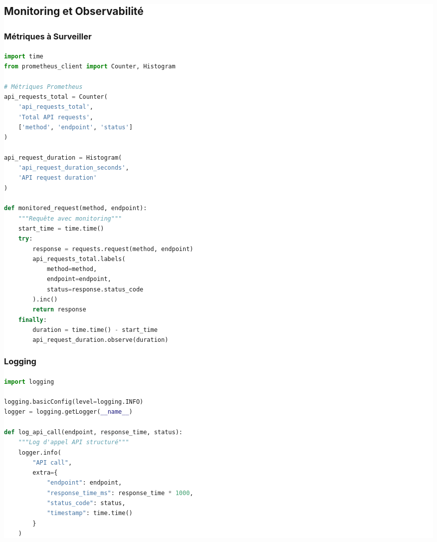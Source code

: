 ## Monitoring et Observabilité

### Métriques à Surveiller

```python
import time
from prometheus_client import Counter, Histogram

# Métriques Prometheus
api_requests_total = Counter(
    'api_requests_total',
    'Total API requests',
    ['method', 'endpoint', 'status']
)

api_request_duration = Histogram(
    'api_request_duration_seconds',
    'API request duration'
)

def monitored_request(method, endpoint):
    """Requête avec monitoring"""
    start_time = time.time()
    try:
        response = requests.request(method, endpoint)
        api_requests_total.labels(
            method=method,
            endpoint=endpoint,
            status=response.status_code
        ).inc()
        return response
    finally:
        duration = time.time() - start_time
        api_request_duration.observe(duration)
```

### Logging

```python
import logging

logging.basicConfig(level=logging.INFO)
logger = logging.getLogger(__name__)

def log_api_call(endpoint, response_time, status):
    """Log d'appel API structuré"""
    logger.info(
        "API call",
        extra={
            "endpoint": endpoint,
            "response_time_ms": response_time * 1000,
            "status_code": status,
            "timestamp": time.time()
        }
    )
```
